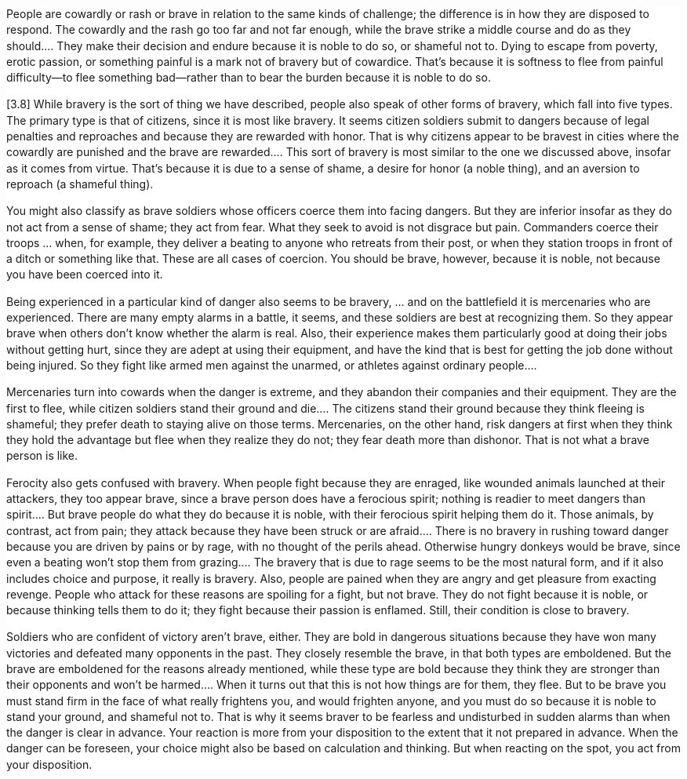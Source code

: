 People are cowardly or rash or brave in relation to the same kinds of challenge; the difference is in how they are disposed to respond. The cowardly and the rash go too far and not far enough, while the brave strike a middle course and do as they should.… They make their decision and endure because it is noble to do so, or shameful not to. Dying to escape from poverty, erotic passion, or something painful is a mark not of bravery but of cowardice. That’s because it is softness to flee from painful difficulty—to flee something bad—rather than to bear the burden because it is noble to do so.

\[3.8\] While bravery is the sort of thing we have described, people also speak of other forms of bravery, which fall into five types. The primary type is that of citizens, since it is most like bravery. It seems citizen soldiers submit to dangers because of legal penalties and reproaches and because they are rewarded with honor. That is why citizens appear to be bravest in cities where the cowardly are punished and the brave are rewarded.… This sort of bravery is most similar to the one we discussed above, insofar as it comes from virtue. That’s because it is due to a sense of shame, a desire for honor \(a noble thing\), and an aversion to reproach \(a shameful thing\).

You might also classify as brave soldiers whose officers coerce them into facing dangers. But they are inferior insofar as they do not act from a sense of shame; they act from fear. What they seek to avoid is not disgrace but pain. Commanders coerce their troops … when, for example, they deliver a beating to anyone who retreats from their post, or when they station troops in front of a ditch or something like that. These are all cases of coercion. You should be brave, however, because it is noble, not because you have been coerced into it.

Being experienced in a particular kind of danger also seems to be bravery, … and on the battlefield it is mercenaries who are experienced. There are many empty alarms in a battle, it seems, and these soldiers are best at recognizing them. So they appear brave when others don’t know whether the alarm is real. Also, their experience makes them particularly good at doing their jobs without getting hurt, since they are adept at using their equipment, and have the kind that is best for getting the job done without being injured. So they fight like armed men against the unarmed, or athletes against ordinary people.…

Mercenaries turn into cowards when the danger is extreme, and they abandon their companies and their equipment. They are the first to flee, while citizen soldiers stand their ground and die.… The citizens stand their ground because they think fleeing is shameful; they prefer death to staying alive on those terms. Mercenaries, on the other hand, risk dangers at first when they think they hold the advantage but flee when they realize they do not; they fear death more than dishonor. That is not what a brave person is like.

Ferocity also gets confused with bravery. When people fight because they are enraged, like wounded animals launched at their attackers, they too appear brave, since a brave person does have a ferocious spirit; nothing is readier to meet dangers than spirit.… But brave people do what they do because it is noble, with their ferocious spirit helping them do it. Those animals, by contrast, act from pain; they attack because they have been struck or are afraid.… There is no bravery in rushing toward danger because you are driven by pains or by rage, with no thought of the perils ahead. Otherwise hungry donkeys would be brave, since even a beating won’t stop them from grazing.… The bravery that is due to rage seems to be the most natural form, and if it also includes choice and purpose, it really is bravery. Also, people are pained when they are angry and get pleasure from exacting revenge. People who attack for these reasons are spoiling for a fight, but not brave. They do not fight because it is noble, or because thinking tells them to do it; they fight because their passion is enflamed. Still, their condition is close to bravery.

Soldiers who are confident of victory aren’t brave, either. They are bold in dangerous situations because they have won many victories and defeated many opponents in the past. They closely resemble the brave, in that both types are emboldened. But the brave are emboldened for the reasons already mentioned, while these type are bold because they think they are stronger than their opponents and won’t be harmed.… When it turns out that this is not how things are for them, they flee. But to be brave you must stand firm in the face of what really frightens you, and would frighten anyone, and you must do so because it is noble to stand your ground, and shameful not to. That is why it seems braver to be fearless and undisturbed in sudden alarms than when the danger is clear in advance. Your reaction is more from your disposition to the extent that it not prepared in advance. When the danger can be foreseen, your choice might also be based on calculation and thinking. But when reacting on the spot, you act from your disposition.
